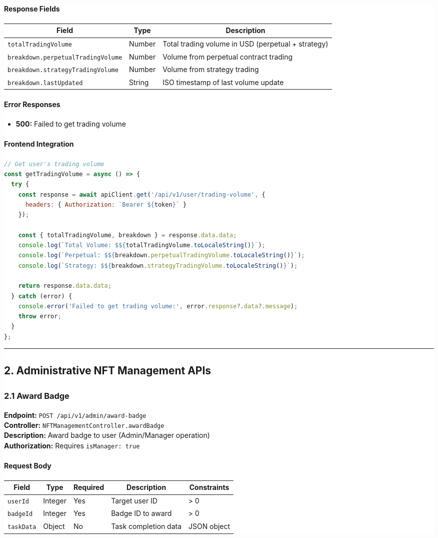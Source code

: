 #### Response Fields
| Field | Type | Description |
|-------|------|-------------|
| `totalTradingVolume` | Number | Total trading volume in USD (perpetual + strategy) |
| `breakdown.perpetualTradingVolume` | Number | Volume from perpetual contract trading |
| `breakdown.strategyTradingVolume` | Number | Volume from strategy trading |
| `breakdown.lastUpdated` | String | ISO timestamp of last volume update |

#### Error Responses
- **500:** Failed to get trading volume

#### Frontend Integration
```javascript
// Get user's trading volume
const getTradingVolume = async () => {
  try {
    const response = await apiClient.get('/api/v1/user/trading-volume', {
      headers: { Authorization: `Bearer ${token}` }
    });
    
    const { totalTradingVolume, breakdown } = response.data.data;
    console.log(`Total Volume: $${totalTradingVolume.toLocaleString()}`);
    console.log(`Perpetual: $${breakdown.perpetualTradingVolume.toLocaleString()}`);
    console.log(`Strategy: $${breakdown.strategyTradingVolume.toLocaleString()}`);
    
    return response.data.data;
  } catch (error) {
    console.error('Failed to get trading volume:', error.response?.data?.message);
    throw error;
  }
};
```

---

## 2. Administrative NFT Management APIs

### 2.1 Award Badge

**Endpoint:** `POST /api/v1/admin/award-badge`  
**Controller:** `NFTManagementController.awardBadge`  
**Description:** Award badge to user (Admin/Manager operation)  
**Authorization:** Requires `isManager: true`

#### Request Body

| Field | Type | Required | Description | Constraints |
|-------|------|----------|-------------|-------------|
| `userId` | Integer | Yes | Target user ID | > 0 |
| `badgeId` | Integer | Yes | Badge ID to award | > 0 |
| `taskData` | Object | No | Task completion data | JSON object |
